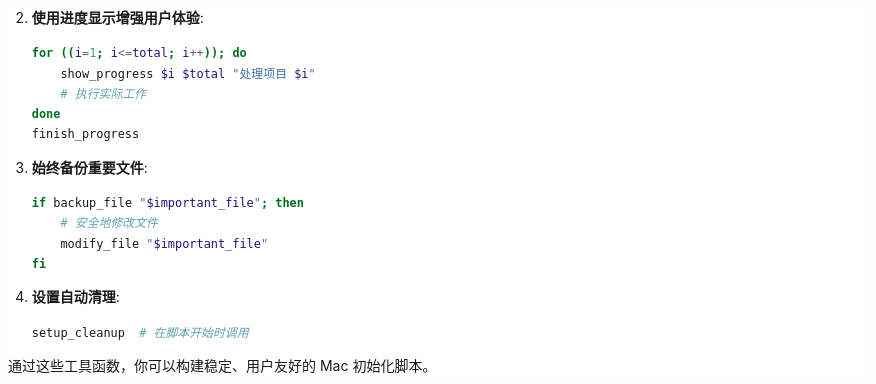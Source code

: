 2. **使用进度显示增强用户体验**:
   ```bash
   for ((i=1; i<=total; i++)); do
       show_progress $i $total "处理项目 $i"
       # 执行实际工作
   done
   finish_progress
   ```

3. **始终备份重要文件**:
   ```bash
   if backup_file "$important_file"; then
       # 安全地修改文件
       modify_file "$important_file"
   fi
   ```

4. **设置自动清理**:
   ```bash
   setup_cleanup  # 在脚本开始时调用
   ```

通过这些工具函数，你可以构建稳定、用户友好的 Mac 初始化脚本。
